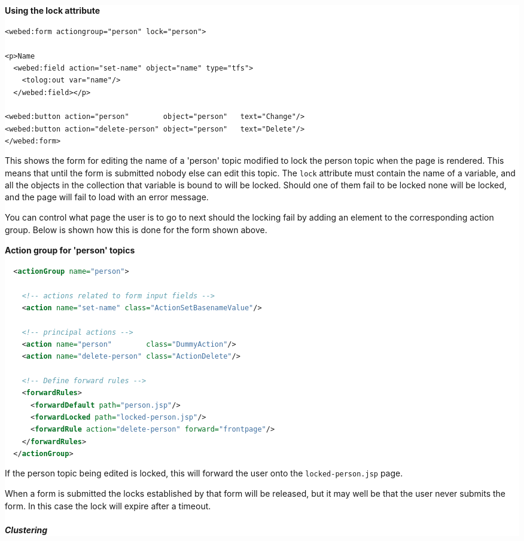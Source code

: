 **Using the lock attribute**

````application/x-jsp
<webed:form actiongroup="person" lock="person">

<p>Name 
  <webed:field action="set-name" object="name" type="tfs">
    <tolog:out var="name"/>
  </webed:field></p>

<webed:button action="person"        object="person"   text="Change"/>
<webed:button action="delete-person" object="person"   text="Delete"/>
</webed:form>
````

This shows the form for editing the name of a 'person' topic modified to lock the person topic when
the page is rendered. This means that until the form is submitted nobody else can edit this topic.
The `lock` attribute must contain the name of a variable, and all the objects in the collection that
variable is bound to will be locked. Should one of them fail to be locked none will be locked, and
the page will fail to load with an error message.

You can control what page the user is to go to next should the locking fail by adding an element to
the corresponding action group. Below is shown how this is done for the form shown
above.

**Action group for 'person' topics**

````xml
  <actionGroup name="person">
    
    <!-- actions related to form input fields -->
    <action name="set-name" class="ActionSetBasenameValue"/>
    
    <!-- principal actions -->
    <action name="person"        class="DummyAction"/>
    <action name="delete-person" class="ActionDelete"/>

    <!-- Define forward rules -->
    <forwardRules>
      <forwardDefault path="person.jsp"/>
      <forwardLocked path="locked-person.jsp"/>
      <forwardRule action="delete-person" forward="frontpage"/>
    </forwardRules>
  </actionGroup>
````

If the person topic being edited is locked, this will forward the user onto the `locked-person.jsp`
page.

When a form is submitted the locks established by that form will be released, but it may well be
that the user never submits the form. In this case the lock will expire after a
timeout.

##### Clustering #####
